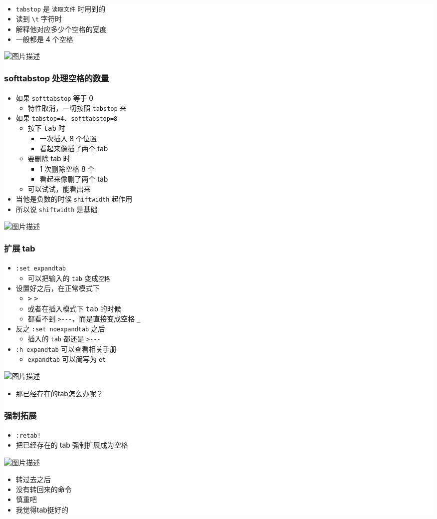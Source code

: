- `tabstop` 是 `读取文件` 时用到的
- 读到 `\t` 字符时
- 解释他对应多少个空格的宽度
- 一般都是 4 个空格

![图片描述](https://doc.shiyanlou.com/courses/uid1190679-20210727-1627380429708)

### softtabstop 处理空格的数量

- 如果 `softtabstop` 等于 0
	- 特性取消，一切按照 `tabstop` 来
- 如果 `tabstop=4`、`softtabstop=8`
	- 按下 <kbd>tab</kbd> 时
		- 一次插入 8 个位置
		- 看起来像插了两个 tab
	- 要删除 tab 时
		- 1 次删除空格 8 个
		- 看起来像删了两个 tab
  - 可以试试，能看出来
- 当他是负数的时候 `shiftwidth` 起作用
- 所以说 `shiftwidth` 是基础

![图片描述](https://doc.shiyanlou.com/courses/uid1190679-20200928-1601303729152)

### 扩展 tab

- `:set expandtab` 
	- 可以把输入的 `tab` 变成`空格`
- 设置好之后，在正常模式下
	- <kbd>></kbd> <kbd>></kbd>
	- 或者在插入模式下 <kbd>tab</kbd> 的时候
	- 都看不到 `>---`，而是直接变成空格 `_`
- 反之 `:set noexpandtab` 之后
	- 插入的 `tab` 都还是 `>---`
- `:h expandtab` 可以查看相关手册
	- `expandtab` 可以简写为 `et`

![图片描述](https://doc.shiyanlou.com/courses/uid1190679-20210727-1627380893908)

- 那已经存在的tab怎么办呢？

### 强制拓展

- `:retab!`
- 把已经存在的 tab 强制扩展成为空格

![图片描述](https://doc.shiyanlou.com/courses/uid1190679-20210727-1627382143014)

- 转过去之后
- 没有转回来的命令
- 慎重吧
- 我觉得tab挺好的
